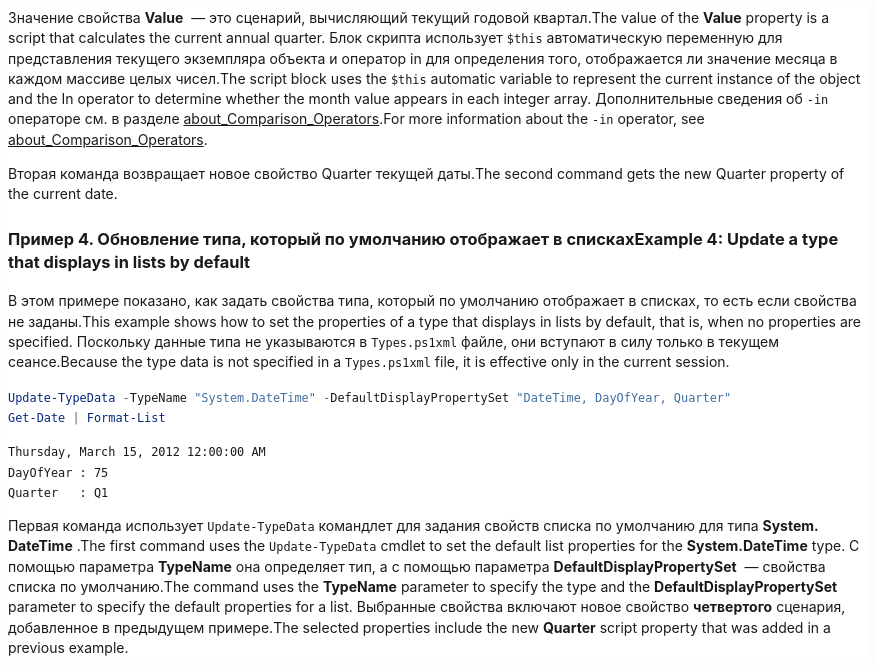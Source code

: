 <span data-ttu-id="df1a5-139">Значение свойства **Value**  — это сценарий, вычисляющий текущий годовой квартал.</span><span class="sxs-lookup"><span data-stu-id="df1a5-139">The value of the **Value** property is a script that calculates the current annual quarter.</span></span> <span data-ttu-id="df1a5-140">Блок скрипта использует `$this` автоматическую переменную для представления текущего экземпляра объекта и оператор in для определения того, отображается ли значение месяца в каждом массиве целых чисел.</span><span class="sxs-lookup"><span data-stu-id="df1a5-140">The script block uses the `$this` automatic variable to represent the current instance of the object and the In operator to determine whether the month value appears in each integer array.</span></span> <span data-ttu-id="df1a5-141">Дополнительные сведения об `-in` операторе см. в разделе [about_Comparison_Operators](../Microsoft.PowerShell.Core/about/about_Comparison_Operators.md).</span><span class="sxs-lookup"><span data-stu-id="df1a5-141">For more information about the `-in` operator, see [about_Comparison_Operators](../Microsoft.PowerShell.Core/about/about_Comparison_Operators.md).</span></span>

<span data-ttu-id="df1a5-142">Вторая команда возвращает новое свойство Quarter текущей даты.</span><span class="sxs-lookup"><span data-stu-id="df1a5-142">The second command gets the new Quarter property of the current date.</span></span>

### <span data-ttu-id="df1a5-143">Пример 4. Обновление типа, который по умолчанию отображает в списках</span><span class="sxs-lookup"><span data-stu-id="df1a5-143">Example 4: Update a type that displays in lists by default</span></span>

<span data-ttu-id="df1a5-144">В этом примере показано, как задать свойства типа, который по умолчанию отображает в списках, то есть если свойства не заданы.</span><span class="sxs-lookup"><span data-stu-id="df1a5-144">This example shows how to set the properties of a type that displays in lists by default, that is, when no properties are specified.</span></span> <span data-ttu-id="df1a5-145">Поскольку данные типа не указываются в `Types.ps1xml` файле, они вступают в силу только в текущем сеансе.</span><span class="sxs-lookup"><span data-stu-id="df1a5-145">Because the type data is not specified in a `Types.ps1xml` file, it is effective only in the current session.</span></span>

```powershell
Update-TypeData -TypeName "System.DateTime" -DefaultDisplayPropertySet "DateTime, DayOfYear, Quarter"
Get-Date | Format-List
```

```Output
Thursday, March 15, 2012 12:00:00 AM
DayOfYear : 75
Quarter   : Q1
```

<span data-ttu-id="df1a5-146">Первая команда использует `Update-TypeData` командлет для задания свойств списка по умолчанию для типа **System. DateTime** .</span><span class="sxs-lookup"><span data-stu-id="df1a5-146">The first command uses the `Update-TypeData` cmdlet to set the default list properties for the **System.DateTime** type.</span></span> <span data-ttu-id="df1a5-147">С помощью параметра **TypeName** она определяет тип, а с помощью параметра **DefaultDisplayPropertySet**  — свойства списка по умолчанию.</span><span class="sxs-lookup"><span data-stu-id="df1a5-147">The command uses the **TypeName** parameter to specify the type and the **DefaultDisplayPropertySet** parameter to specify the default properties for a list.</span></span> <span data-ttu-id="df1a5-148">Выбранные свойства включают новое свойство **четвертого** сценария, добавленное в предыдущем примере.</span><span class="sxs-lookup"><span data-stu-id="df1a5-148">The selected properties include the new **Quarter** script property that was added in a previous example.</span></span>
